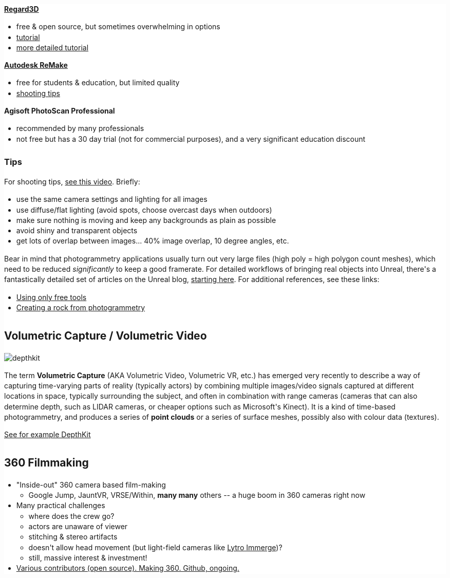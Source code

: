 [**Regard3D**](http://www.regard3d.org)
- free & open source, but sometimes overwhelming in options
- [tutorial](http://www.regard3d.org/index.php/documentation/tutorial)
- [more detailed tutorial](https://developer.valvesoftware.com/wiki/Destinations/Photogrammetry_with_Regard3D)

[**Autodesk ReMake**](http://remake.autodesk.com/try-remake)
- free for students & education, but limited quality
- [shooting tips](http://autodeskremake.squarespace.com/blog/2016/5/31/how-to-take-photos-that-will-produce-best-3d-models)

**Agisoft PhotoScan Professional**
- recommended by many professionals
- not free but has a 30 day trial (not for commercial purposes), and a very significant education discount

### Tips

For shooting tips, [see this video](https://www.youtube.com/watch?v=D7Torjkfec4). Briefly:
- use the same camera settings and lighting for all images
- use diffuse/flat lighting (avoid spots, choose overcast days when outdoors)
- make sure nothing is moving and keep any backgrounds as plain as possible
- avoid shiny and transparent objects
- get lots of overlap between images... 40% image overlap, 10 degree angles, etc.

Bear in mind that photogrammetry applications usually turn out very large files (high poly = high polygon count meshes), which need to be reduced *significantly* to keep a good framerate. For detailed workflows of bringing real objects into Unreal, there's a fantastically detailed set of articles on the Unreal blog, [starting here](https://www.unrealengine.com/blog/imperfection-for-perfection). For additional references, see these links:
- [Using only free tools](https://www.youtube.com/watch?v=D6eqW6yk50k)
- [Creating a rock from photogrammetry](https://www.youtube.com/watch?v=aemJKOMTRGQ)

## Volumetric Capture / Volumetric Video

![depthkit](http://57.media.tumblr.com/d9412a062bcf9e58847ffb2db7990839/tumblr_nzhs49wQUy1qamt2wo1_500.gif)

The term **Volumetric Capture** (AKA Volumetric Video, Volumetric VR, etc.) has emerged very recently to describe a way of capturing time-varying parts of reality (typically actors) by combining multiple images/video signals captured at different locations in space, typically surrounding the subject, and often in combination with range cameras (cameras that can also determine depth, such as LIDAR cameras, or cheaper options such as Microsoft's Kinect). It is a kind of time-based photogrammetry, and produces a series of **point clouds** or a series of surface meshes, possibly also with colour data (textures).

[See for example DepthKit](http://www.depthkit.tv)

<iframe width="640" height="360" src="https://www.youtube.com/embed/g8m_LY_HcCo?rel=0" frameborder="0" allowfullscreen></iframe>

## 360 Filmmaking

- "Inside-out" 360 camera based film-making
	- Google Jump, JauntVR, VRSE/Within, **many many** others -- a huge boom in 360 cameras right now
- Many practical challenges
	- where does the crew go?
	- actors are unaware of viewer
	- stitching & stereo artifacts
	- doesn't allow head movement (but light-field cameras like [Lytro Immerge](https://www.lytro.com/immerge))?
	- still, massive interest & investment!
- [Various contributors (open source). Making 360. Github, ongoing.](http://making360.com)
